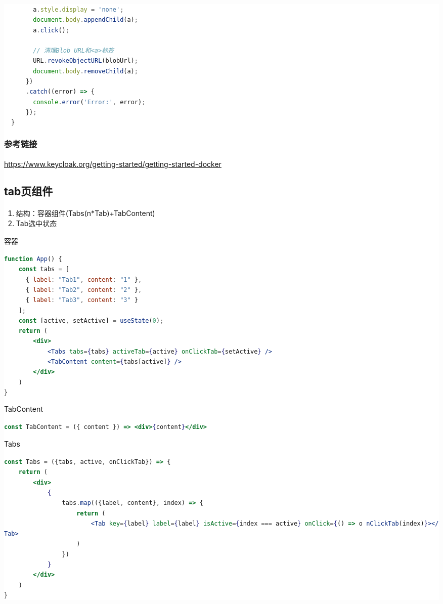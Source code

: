 ```js
        a.style.display = 'none';
        document.body.appendChild(a);
        a.click();

        // 清理Blob URL和<a>标签
        URL.revokeObjectURL(blobUrl);
        document.body.removeChild(a);
      })
      .catch((error) => {
        console.error('Error:', error);
      });
  }
```

### 参考链接

https://www.keycloak.org/getting-started/getting-started-docker

## tab页组件

1. 结构：容器组件(Tabs(n*Tab)+TabContent)
2. Tab选中状态

容器

```jsx
function App() {
    const tabs = [
  	  { label: "Tab1", content: "1" },
  	  { label: "Tab2", content: "2" },
  	  { label: "Tab3", content: "3" }
  	];
    const [active, setActive] = useState(0);
    return (
    	<div>
        	<Tabs tabs={tabs} activeTab={active} onClickTab={setActive} />
            <TabContent content={tabs[active]} />
        </div>
    )
}
```

TabContent

```jsx
const TabContent = ({ content }) => <div>{content}</div>
```

Tabs

```jsx
const Tabs = ({tabs, active, onClickTab}) => {
    return (
    	<div>
            {
                tabs.map(({label, content}, index) => {
                    return (
                    	<Tab key={label} label={label} isActive={index === active} onClick={() => o nClickTab(index)}></Tab>
                    )
                })
            }
        </div>
    )
}
```
